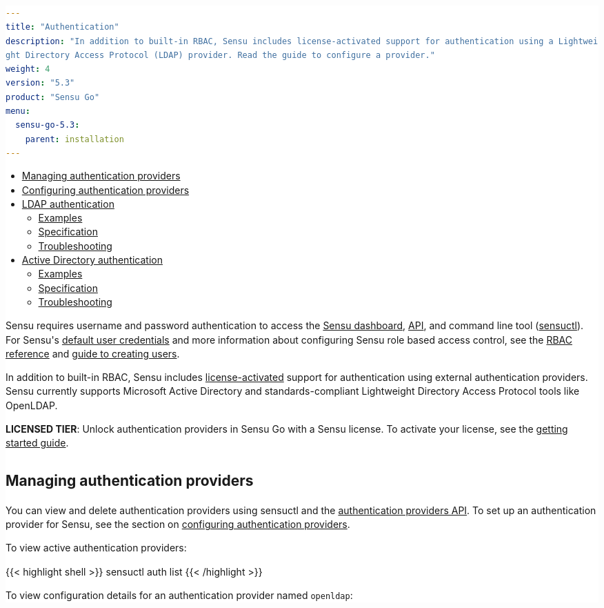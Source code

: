 ```yaml
---
title: "Authentication"
description: "In addition to built-in RBAC, Sensu includes license-activated support for authentication using a Lightweight Directory Access Protocol (LDAP) provider. Read the guide to configure a provider."
weight: 4
version: "5.3"
product: "Sensu Go"
menu:
  sensu-go-5.3:
    parent: installation
---
```


- [Managing authentication providers](#managing-authentication-providers)
- [Configuring authentication providers](#configuring-authentication-providers)
- [LDAP authentication](#ldap-authentication)
  - [Examples](#ldap-configuration-examples)
  - [Specification](#ldap-specification)
  - [Troubleshooting](#ldap-troubleshooting)
- [Active Directory authentication](#active-directory-authentication)
  - [Examples](#active-directory-configuration-examples)
  - [Specification](#active-directory-specification)
  - [Troubleshooting](#active-directory-troubleshooting)

Sensu requires username and password authentication to access the [Sensu dashboard][1], [API][8], and command line tool ([sensuctl][2]).
For Sensu's [default user credentials][3] and more information about configuring Sensu role based access control, see the [RBAC reference][4] and [guide to creating users][5].

In addition to built-in RBAC, Sensu includes [license-activated][6] support for authentication using external authentication providers.
Sensu currently supports Microsoft Active Directory and standards-compliant Lightweight Directory Access Protocol tools like OpenLDAP.

**LICENSED TIER**: Unlock authentication providers in Sensu Go with a Sensu license. To activate your license, see the [getting started guide][6].

## Managing authentication providers

You can view and delete authentication providers using sensuctl and the [authentication providers API](../../api/authproviders).
To set up an authentication provider for Sensu, see the section on [configuring authentication providers](#configuring-authentication-providers).

To view active authentication providers:

{{< highlight shell >}}
sensuctl auth list
{{< /highlight >}}

To view configuration details for an authentication provider named `openldap`:


[sc]: ../../sensuctl/reference#creating-resources
[sp]: #spec-attributes
[1]: ../../dashboard/overview
[2]: ../../sensuctl/reference
[3]: ../../reference/rbac#default-user
[4]: ../../reference/rbac
[5]: ../../guides/create-read-only-user
[6]: ../../getting-started/enterprise
[7]: https://www.openldap.org/
[8]: ../../api/overview
[9]: ../../api/auth
[10]: ../../reference/rbac#roles-and-cluster-roles
[11]: ../../reference/rbac#cluster-roles
[12]: ../../reference/rbac#role-bindings-and-cluster-role-bindings
[13]: ../../reference/rbac#cluster-role-bindings
[17]: ../../reference/rbac#namespaced-resource-types
[18]: ../../reference/rbac#cluster-wide-resource-types
[19]: ../../guides/troubleshooting#log-levels
[20]: #managing-authentication-providers
[21]: #group-search-attributes
[22]: #user-search-attributes
[23]: #active-directory-metadata-attributes
[24]: #metadata-attributes